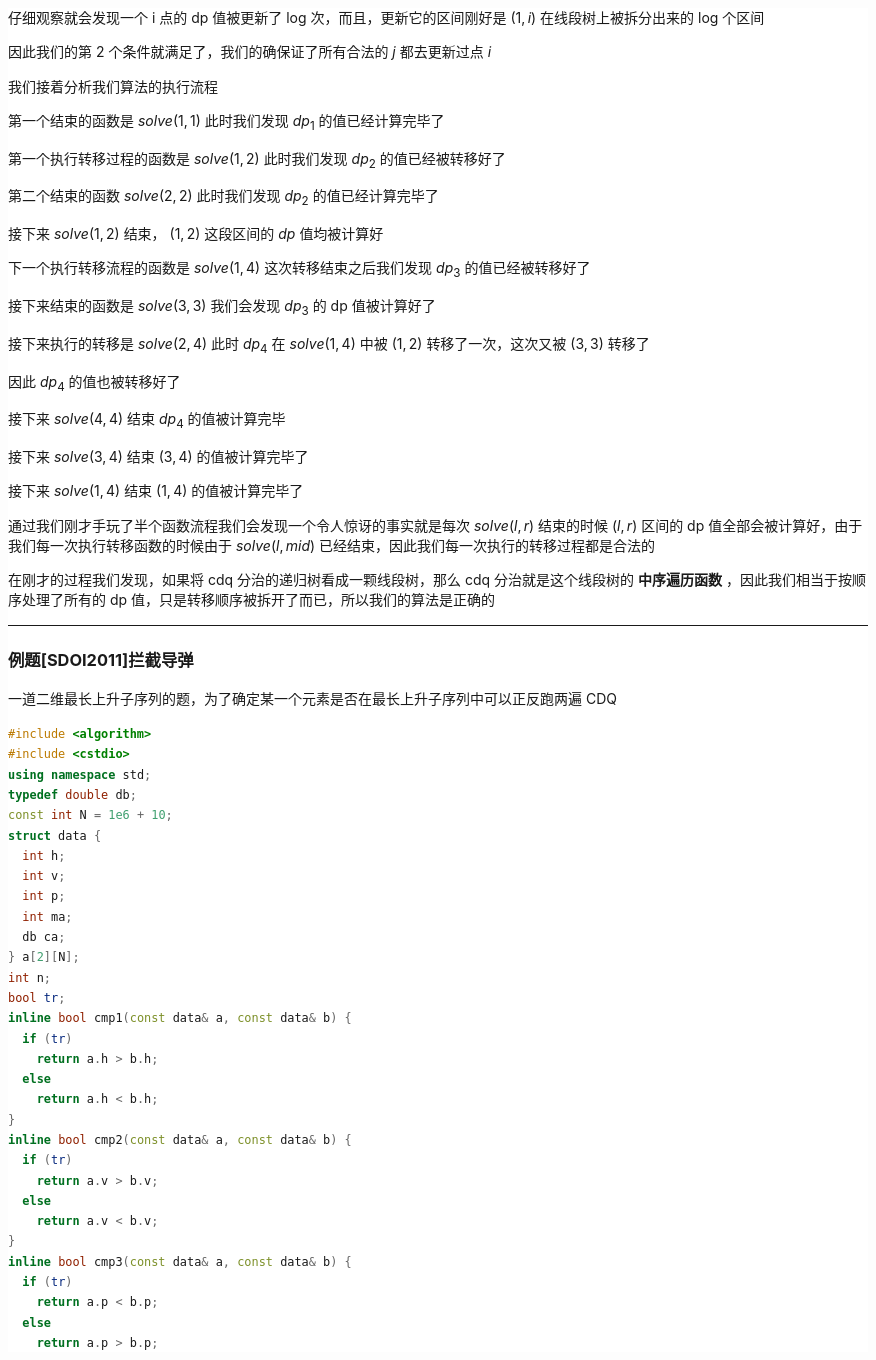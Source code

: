 仔细观察就会发现一个 i 点的 dp 值被更新了 log 次，而且，更新它的区间刚好是 $(1,i)$ 在线段树上被拆分出来的 log 个区间

因此我们的第 2 个条件就满足了，我们的确保证了所有合法的 $j$ 都去更新过点 $i$ 

我们接着分析我们算法的执行流程

第一个结束的函数是 $solve(1,1)$ 此时我们发现 $dp_{1}$ 的值已经计算完毕了

第一个执行转移过程的函数是 $solve(1,2)$ 此时我们发现 $dp_{2}$ 的值已经被转移好了

第二个结束的函数 $solve(2,2)$ 此时我们发现 $dp_{2}$ 的值已经计算完毕了

接下来 $solve(1,2)$ 结束， $(1,2)$ 这段区间的 $dp$ 值均被计算好

下一个执行转移流程的函数是 $solve(1,4)$ 这次转移结束之后我们发现 $dp_{3}$ 的值已经被转移好了

接下来结束的函数是 $solve(3,3)$ 我们会发现 $dp_{3}$ 的 dp 值被计算好了

接下来执行的转移是 $solve(2,4)$ 此时 $dp_{4}$ 在 $solve(1,4)$ 中被 $(1,2)$ 转移了一次，这次又被 $(3,3)$ 转移了

因此 $dp_{4}$ 的值也被转移好了

接下来 $solve(4,4)$ 结束 $dp_{4}$ 的值被计算完毕

接下来 $solve(3,4)$ 结束 $(3,4)$ 的值被计算完毕了

接下来 $solve(1,4)$ 结束 $(1,4)$ 的值被计算完毕了

通过我们刚才手玩了半个函数流程我们会发现一个令人惊讶的事实就是每次 $solve(l,r)$ 结束的时候 $(l,r)$ 区间的 dp 值全部会被计算好，由于我们每一次执行转移函数的时候由于 $solve(l,mid)$ 已经结束，因此我们每一次执行的转移过程都是合法的

在刚才的过程我们发现，如果将 cdq 分治的递归树看成一颗线段树，那么 cdq 分治就是这个线段树的 **中序遍历函数** ，因此我们相当于按顺序处理了所有的 dp 值，只是转移顺序被拆开了而已，所以我们的算法是正确的

* * *

### 例题[SDOI2011]拦截导弹

一道二维最长上升子序列的题，为了确定某一个元素是否在最长上升子序列中可以正反跑两遍 CDQ

```cpp
#include <algorithm>
#include <cstdio>
using namespace std;
typedef double db;
const int N = 1e6 + 10;
struct data {
  int h;
  int v;
  int p;
  int ma;
  db ca;
} a[2][N];
int n;
bool tr;
inline bool cmp1(const data& a, const data& b) {
  if (tr)
    return a.h > b.h;
  else
    return a.h < b.h;
}
inline bool cmp2(const data& a, const data& b) {
  if (tr)
    return a.v > b.v;
  else
    return a.v < b.v;
}
inline bool cmp3(const data& a, const data& b) {
  if (tr)
    return a.p < b.p;
  else
    return a.p > b.p;
```